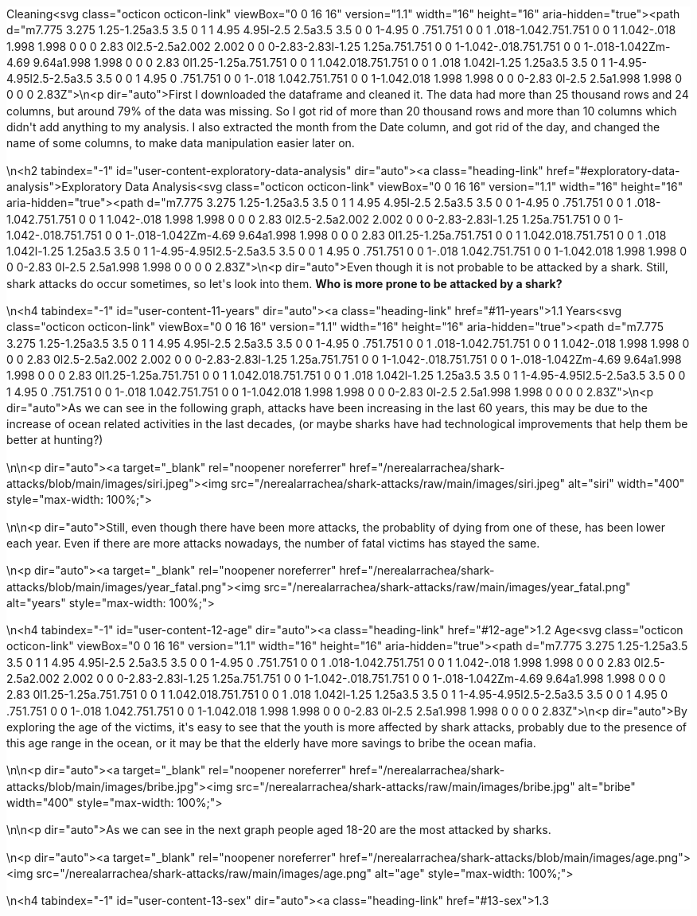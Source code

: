 Cleaning<svg class=\"octicon octicon-link\" viewBox=\"0 0 16 16\" version=\"1.1\" width=\"16\" height=\"16\" aria-hidden=\"true\"><path d=\"m7.775 3.275 1.25-1.25a3.5 3.5 0 1 1 4.95 4.95l-2.5 2.5a3.5 3.5 0 0 1-4.95 0 .751.751 0 0 1 .018-1.042.751.751 0 0 1 1.042-.018 1.998 1.998 0 0 0 2.83 0l2.5-2.5a2.002 2.002 0 0 0-2.83-2.83l-1.25 1.25a.751.751 0 0 1-1.042-.018.751.751 0 0 1-.018-1.042Zm-4.69 9.64a1.998 1.998 0 0 0 2.83 0l1.25-1.25a.751.751 0 0 1 1.042.018.751.751 0 0 1 .018 1.042l-1.25 1.25a3.5 3.5 0 1 1-4.95-4.95l2.5-2.5a3.5 3.5 0 0 1 4.95 0 .751.751 0 0 1-.018 1.042.751.751 0 0 1-1.042.018 1.998 1.998 0 0 0-2.83 0l-2.5 2.5a1.998 1.998 0 0 0 0 2.83Z\"></path></svg></a></h2>\n<p dir=\"auto\">First I downloaded the dataframe and cleaned it. The data had more than 25 thousand rows and 24 columns, but around 79% of the data was missing. So I got rid of more than 20 thousand rows and more than 10 columns which didn't add anything to my analysis. I also extracted the month from the Date column, and got rid of the day, and changed the name of some columns, to make data manipulation easier later on.</p>\n<h2 tabindex=\"-1\" id=\"user-content-exploratory-data-analysis\" dir=\"auto\"><a class=\"heading-link\" href=\"#exploratory-data-analysis\">Exploratory Data Analysis<svg class=\"octicon octicon-link\" viewBox=\"0 0 16 16\" version=\"1.1\" width=\"16\" height=\"16\" aria-hidden=\"true\"><path d=\"m7.775 3.275 1.25-1.25a3.5 3.5 0 1 1 4.95 4.95l-2.5 2.5a3.5 3.5 0 0 1-4.95 0 .751.751 0 0 1 .018-1.042.751.751 0 0 1 1.042-.018 1.998 1.998 0 0 0 2.83 0l2.5-2.5a2.002 2.002 0 0 0-2.83-2.83l-1.25 1.25a.751.751 0 0 1-1.042-.018.751.751 0 0 1-.018-1.042Zm-4.69 9.64a1.998 1.998 0 0 0 2.83 0l1.25-1.25a.751.751 0 0 1 1.042.018.751.751 0 0 1 .018 1.042l-1.25 1.25a3.5 3.5 0 1 1-4.95-4.95l2.5-2.5a3.5 3.5 0 0 1 4.95 0 .751.751 0 0 1-.018 1.042.751.751 0 0 1-1.042.018 1.998 1.998 0 0 0-2.83 0l-2.5 2.5a1.998 1.998 0 0 0 0 2.83Z\"></path></svg></a></h2>\n<p dir=\"auto\">Even though it is not probable to be attacked by a shark. Still, shark attacks do occur sometimes, so let's look into them. <strong>Who is more prone to be attacked by a shark?</strong></p>\n<h4 tabindex=\"-1\" id=\"user-content-11-years\" dir=\"auto\"><a class=\"heading-link\" href=\"#11-years\">1.1 Years<svg class=\"octicon octicon-link\" viewBox=\"0 0 16 16\" version=\"1.1\" width=\"16\" height=\"16\" aria-hidden=\"true\"><path d=\"m7.775 3.275 1.25-1.25a3.5 3.5 0 1 1 4.95 4.95l-2.5 2.5a3.5 3.5 0 0 1-4.95 0 .751.751 0 0 1 .018-1.042.751.751 0 0 1 1.042-.018 1.998 1.998 0 0 0 2.83 0l2.5-2.5a2.002 2.002 0 0 0-2.83-2.83l-1.25 1.25a.751.751 0 0 1-1.042-.018.751.751 0 0 1-.018-1.042Zm-4.69 9.64a1.998 1.998 0 0 0 2.83 0l1.25-1.25a.751.751 0 0 1 1.042.018.751.751 0 0 1 .018 1.042l-1.25 1.25a3.5 3.5 0 1 1-4.95-4.95l2.5-2.5a3.5 3.5 0 0 1 4.95 0 .751.751 0 0 1-.018 1.042.751.751 0 0 1-1.042.018 1.998 1.998 0 0 0-2.83 0l-2.5 2.5a1.998 1.998 0 0 0 0 2.83Z\"></path></svg></a></h4>\n<p dir=\"auto\">As we can see in the following graph, attacks have been increasing in the last 60 years, this may be due to the increase of ocean related activities in the last decades, (or maybe sharks have had technological improvements that help them be better at hunting?)</p>\n\n<p dir=\"auto\"><a target=\"_blank\" rel=\"noopener noreferrer\" href=\"/nerealarrachea/shark-attacks/blob/main/images/siri.jpeg\"><img src=\"/nerealarrachea/shark-attacks/raw/main/images/siri.jpeg\" alt=\"siri\" width=\"400\" style=\"max-width: 100%;\"></a></p>\n\n<p dir=\"auto\">Still, even though there have been more attacks, the probablity of dying from one of these, has been lower each year. Even if there are more attacks nowadays, the number of fatal victims has stayed the same.</p>\n<p dir=\"auto\"><a target=\"_blank\" rel=\"noopener noreferrer\" href=\"/nerealarrachea/shark-attacks/blob/main/images/year_fatal.png\"><img src=\"/nerealarrachea/shark-attacks/raw/main/images/year_fatal.png\" alt=\"years\" style=\"max-width: 100%;\"></a></p>\n<h4 tabindex=\"-1\" id=\"user-content-12-age\" dir=\"auto\"><a class=\"heading-link\" href=\"#12-age\">1.2 Age<svg class=\"octicon octicon-link\" viewBox=\"0 0 16 16\" version=\"1.1\" width=\"16\" height=\"16\" aria-hidden=\"true\"><path d=\"m7.775 3.275 1.25-1.25a3.5 3.5 0 1 1 4.95 4.95l-2.5 2.5a3.5 3.5 0 0 1-4.95 0 .751.751 0 0 1 .018-1.042.751.751 0 0 1 1.042-.018 1.998 1.998 0 0 0 2.83 0l2.5-2.5a2.002 2.002 0 0 0-2.83-2.83l-1.25 1.25a.751.751 0 0 1-1.042-.018.751.751 0 0 1-.018-1.042Zm-4.69 9.64a1.998 1.998 0 0 0 2.83 0l1.25-1.25a.751.751 0 0 1 1.042.018.751.751 0 0 1 .018 1.042l-1.25 1.25a3.5 3.5 0 1 1-4.95-4.95l2.5-2.5a3.5 3.5 0 0 1 4.95 0 .751.751 0 0 1-.018 1.042.751.751 0 0 1-1.042.018 1.998 1.998 0 0 0-2.83 0l-2.5 2.5a1.998 1.998 0 0 0 0 2.83Z\"></path></svg></a></h4>\n<p dir=\"auto\">By exploring the age of the victims, it's easy to see that the youth is more affected by shark attacks, probably due to the presence of this age range in the ocean, or it may be that the elderly have more savings to bribe the ocean mafia.</p>\n\n<p dir=\"auto\"><a target=\"_blank\" rel=\"noopener noreferrer\" href=\"/nerealarrachea/shark-attacks/blob/main/images/bribe.jpg\"><img src=\"/nerealarrachea/shark-attacks/raw/main/images/bribe.jpg\" alt=\"bribe\" width=\"400\" style=\"max-width: 100%;\"></a></p>\n\n<p dir=\"auto\">As we can see in the next graph people aged 18-20 are the most attacked by sharks.</p>\n<p dir=\"auto\"><a target=\"_blank\" rel=\"noopener noreferrer\" href=\"/nerealarrachea/shark-attacks/blob/main/images/age.png\"><img src=\"/nerealarrachea/shark-attacks/raw/main/images/age.png\" alt=\"age\" style=\"max-width: 100%;\"></a></p>\n<h4 tabindex=\"-1\" id=\"user-content-13-sex\" dir=\"auto\"><a class=\"heading-link\" href=\"#13-sex\">1.3